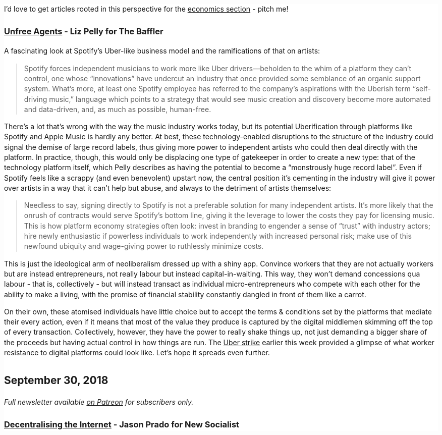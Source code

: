 I’d love to get articles rooted in this perspective for the [economics section](http://newsocialist.org.uk/economics/) - pitch me!

### [Unfree Agents](https://thebaffler.com/downstream/unfree-agents-pelly) - Liz Pelly for The Baffler

A fascinating look at Spotify’s Uber-like business model and the ramifications of that on artists:

> Spotify forces independent musicians to work more like Uber drivers—beholden to the whim of a platform they can’t control, one whose “innovations” have undercut an industry that once provided some semblance of an organic support system. What’s more, at least one Spotify employee has referred to the company’s aspirations with the Uberish term “self-driving music,” language which points to a strategy that would see music creation and discovery become more automated and data-driven, and, as much as possible, human-free.

There’s a lot that’s wrong with the way the music industry works today, but its potential Uberification through platforms like Spotify and Apple Music is hardly any better. At best, these technology-enabled disruptions to the structure of the industry could signal the demise of large record labels, thus giving more power to independent artists who could then deal directly with the platform. In practice, though, this would only be displacing one type of gatekeeper in order to create a new type: that of the technology platform itself, which Pelly describes as having the potential to become a “monstrously huge record label”. Even if Spotify feels like a scrappy (and even benevolent) upstart now, the central position it’s cementing in the industry will give it power over artists in a way that it can’t help but abuse, and always to the detriment of artists themselves:

> Needless to say, signing directly to Spotify is not a preferable solution for many independent artists. It’s more likely that the onrush of contracts would serve Spotify’s bottom line, giving it the leverage to lower the costs they pay for licensing music. This is how platform economy strategies often look: invest in branding to engender a sense of “trust” with industry actors; hire newly enthusiastic if powerless individuals to work independently with increased personal risk; make use of this newfound ubiquity and wage-giving power to ruthlessly minimize costs.

This is just the ideological arm of neoliberalism dressed up with a shiny app. Convince workers that they are not actually workers but are instead entrepreneurs, not really labour but instead capital-in-waiting. This way, they won’t demand concessions qua labour - that is, collectively - but will instead transact as individual micro-entrepreneurs who compete with each other for the ability to make a living, with the promise of financial stability constantly dangled in front of them like a carrot.

On their own, these atomised individuals have little choice but to accept the terms & conditions set by the platforms that mediate their every action, even if it means that most of the value they produce is captured by the digital middlemen skimming off the top of every transaction. Collectively, however, they have the power to really shake things up, not just demanding a bigger share of the proceeds but having actual control in how things are run. The [Uber strike](https://notesfrombelow.org/article/uber-uber-you-cant-hide-we-can-see-your-dirty-side) earlier this week provided a glimpse of what worker resistance to digital platforms could look like. Let’s hope it spreads even further.

## September 30, 2018

_Full newsletter available [on Patreon](https://www.patreon.com/posts/21746617) for subscribers only._

### [Decentralising the Internet](https://newsocialist.org.uk/decentralising-the-internet/) - Jason Prado for New Socialist
